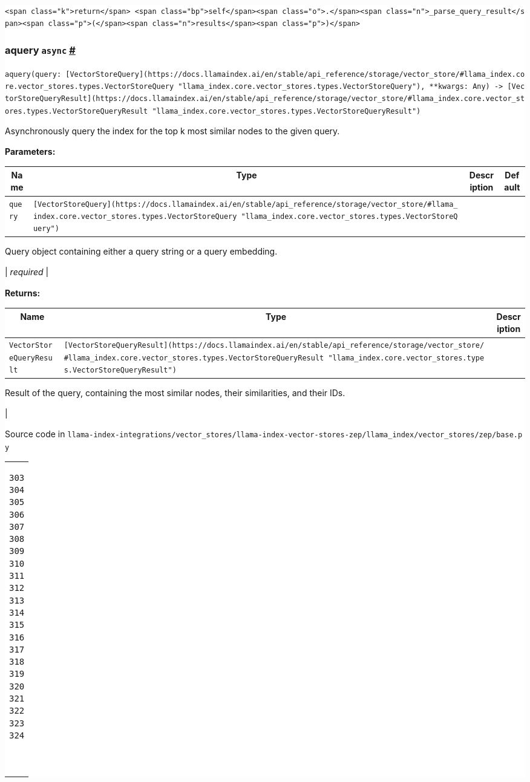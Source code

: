     <span class="k">return</span> <span class="bp">self</span><span class="o">.</span><span class="n">_parse_query_result</span><span class="p">(</span><span class="n">results</span><span class="p">)</span>
</code></pre></div></td></tr></tbody></table>

### aquery `async` [#](https://docs.llamaindex.ai/en/stable/api_reference/storage/vector_store/zep/#llama_index.vector_stores.zep.ZepVectorStore.aquery "Permanent link")

```
aquery(query: [VectorStoreQuery](https://docs.llamaindex.ai/en/stable/api_reference/storage/vector_store/#llama_index.core.vector_stores.types.VectorStoreQuery "llama_index.core.vector_stores.types.VectorStoreQuery"), **kwargs: Any) -> [VectorStoreQueryResult](https://docs.llamaindex.ai/en/stable/api_reference/storage/vector_store/#llama_index.core.vector_stores.types.VectorStoreQueryResult "llama_index.core.vector_stores.types.VectorStoreQueryResult")
```

Asynchronously query the index for the top k most similar nodes to the given query.

**Parameters:**

| Name | Type | Description | Default |
| --- | --- | --- | --- |
| `query` | `[VectorStoreQuery](https://docs.llamaindex.ai/en/stable/api_reference/storage/vector_store/#llama_index.core.vector_stores.types.VectorStoreQuery "llama_index.core.vector_stores.types.VectorStoreQuery")` | 
Query object containing either a query string or a query embedding.



 | _required_ |

**Returns:**

| Name | Type | Description |
| --- | --- | --- |
| `VectorStoreQueryResult` | `[VectorStoreQueryResult](https://docs.llamaindex.ai/en/stable/api_reference/storage/vector_store/#llama_index.core.vector_stores.types.VectorStoreQueryResult "llama_index.core.vector_stores.types.VectorStoreQueryResult")` | 
Result of the query, containing the most similar nodes, their similarities, and their IDs.



 |

Source code in `llama-index-integrations/vector_stores/llama-index-vector-stores-zep/llama_index/vector_stores/zep/base.py`

<table class="highlighttable"><tbody><tr><td class="linenos"><div class="linenodiv"><pre><span></span><span class="normal">303</span>
<span class="normal">304</span>
<span class="normal">305</span>
<span class="normal">306</span>
<span class="normal">307</span>
<span class="normal">308</span>
<span class="normal">309</span>
<span class="normal">310</span>
<span class="normal">311</span>
<span class="normal">312</span>
<span class="normal">313</span>
<span class="normal">314</span>
<span class="normal">315</span>
<span class="normal">316</span>
<span class="normal">317</span>
<span class="normal">318</span>
<span class="normal">319</span>
<span class="normal">320</span>
<span class="normal">321</span>
<span class="normal">322</span>
<span class="normal">323</span>
<span class="normal">324</span>